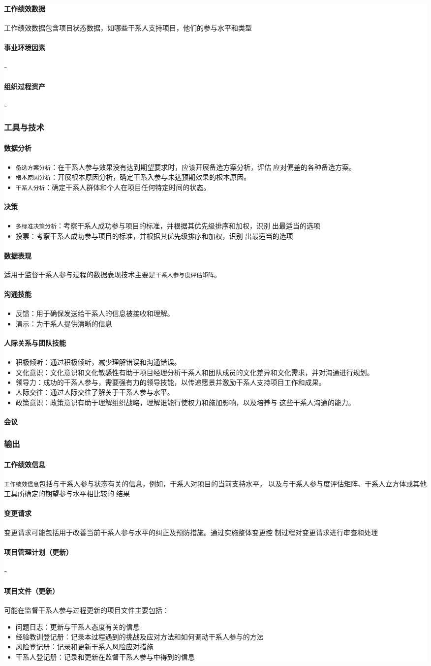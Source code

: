 #### 工作绩效数据
工作绩效数据包含项目状态数据，如哪些干系人支持项目，他们的参与水平和类型

#### 事业环境因素
\-
#### 组织过程资产
\-

### 工具与技术

#### 数据分析
- `备选方案分析`：在干系人参与效果没有达到期望要求时，应该开展备选方案分析，评估
应对偏差的各种备选方案。
- `根本原因分析`：开展根本原因分析，确定干系入参与未达预期效果的根本原因。
- `干系人分析`：确定干系人群体和个人在项目任何特定时间的状态。

#### 决策
- `多标准决策分析`：考察干系人成功参与项目的标准，并根据其优先级排序和加权，识别
出最适当的选项
- 投票：考察干系人成功参与项目的标准，并根据其优先级排序和加权，识别
出最适当的选项

#### 数据表现
适用于监督干系人参与过程的数据表现技术主要是`干系人参与度评估矩阵`。

#### 沟通技能
- 反馈：用于确保发送给干系人的信息被接收和理解。
- 演示：为干系人提供清晰的信息
#### 人际关系与团队技能
- 积极倾听：通过积极倾听，减少理解错误和沟通错误。
- 文化意识：文化意识和文化敏感性有助于项目经理分析干系人和团队成员的文化差异和文化需求，并对沟通进行规划。
- 领导力：成功的干系人参与，需要强有力的领导技能，以传递愿景并激励干系人支持项目工作和成果。
- 人际交往：通过人际交往了解关于干系人参与水平。
- 政策意识：政策意识有助于理解组织战略，理解谁能行使权力和施加影响，以及培养与
这些干系人沟通的能力。
#### 会议

### 输出

#### 工作绩效信息
`工作绩效信息`包括与干系人参与状态有关的信息，例如，干系人对项目的当前支持水平，
以及与干系人参与度评估矩阵、干系人立方体或其他工具所确定的期望参与水平相比较的
结果

#### 变更请求
变更请求可能包括用于改善当前干系人参与水平的纠正及预防措施。通过实施整体变更控
制过程对变更请求进行审查和处理

#### 项目管理计划（更新）
\-
#### 项目文件（更新）
可能在监督干系人参与过程更新的项目文件主要包括：
- 问题日志：更新与干系人态度有关的信息
- 经验教训登记册：记录本过程遇到的挑战及应对方法和如何调动干系人参与的方法
- 风险登记册：记录和更新干系入风险应对措施
- 干系人登记册：记录和更新在监督干系人参与中得到的信息
